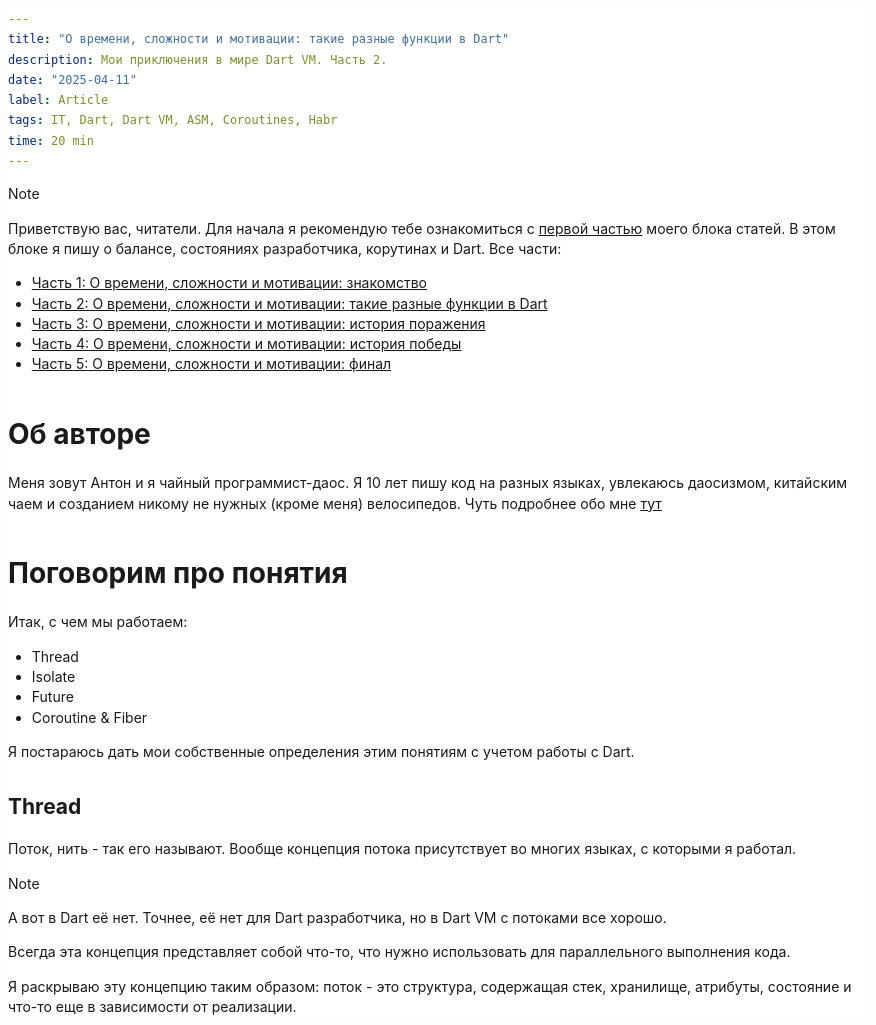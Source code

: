 ```yaml
---
title: "О времени, сложности и мотивации: такие разные функции в Dart"
description: Мои приключения в мире Dart VM. Часть 2. 
date: "2025-04-11"
label: Article
tags: IT, Dart, Dart VM, ASM, Coroutines, Habr
time: 20 min
---
```

> [!NOTE]
>Приветствую вас, читатели. Для начала я рекомендую тебе ознакомиться с [первой частью](/blog/ru/dart-1) моего блока статей.
>В этом блоке я пишу о балансе, состояниях разработчика, корутинах и Dart.
>Все части:
>* [Часть 1: О времени, сложности и мотивации: знакомство](/blog/ru/dart-1)
>* [Часть 2: О времени, сложности и мотивации: такие разные функции в Dart](/blog/ru/dart-2)
>* [Часть 3: О времени, сложности и мотивации: история поражения](/blog/ru/dart-3)
>* [Часть 4: О времени, сложности и мотивации: история победы](/blog/ru/dart-4)
>* [Часть 5: О времени, сложности и мотивации: финал](/blog/ru/dart-5)

# Об авторе
Меня зовут Антон и я чайный программист-даос.
Я 10 лет пишу код на разных языках, увлекаюсь даосизмом, китайским чаем и созданием никому не нужных (кроме меня) велосипедов. 
Чуть подробнее обо мне [тут](/blog/ru/dart-1) 

# Поговорим про понятия

Итак, с чем мы работаем:
* Thread 
* Isolate
* Future
* Coroutine & Fiber

Я постараюсь дать мои собственные определения этим понятиям с учетом работы с Dart.

## Thread

Поток, нить - так его называют. Вообще концепция потока присутствует во многих языках, с которыми я работал.

> [!NOTE]
> А вот в Dart её нет. Точнее, её нет для Dart разработчика, но в Dart VM с потоками все хорошо.

Всегда эта концепция представляет собой что-то, что нужно использовать для параллельного выполнения кода.

Я раскрываю эту концепцию таким образом: поток - это структура, содержащая стек, хранилище, атрибуты, состояние и что-то еще в зависимости от реализации.
